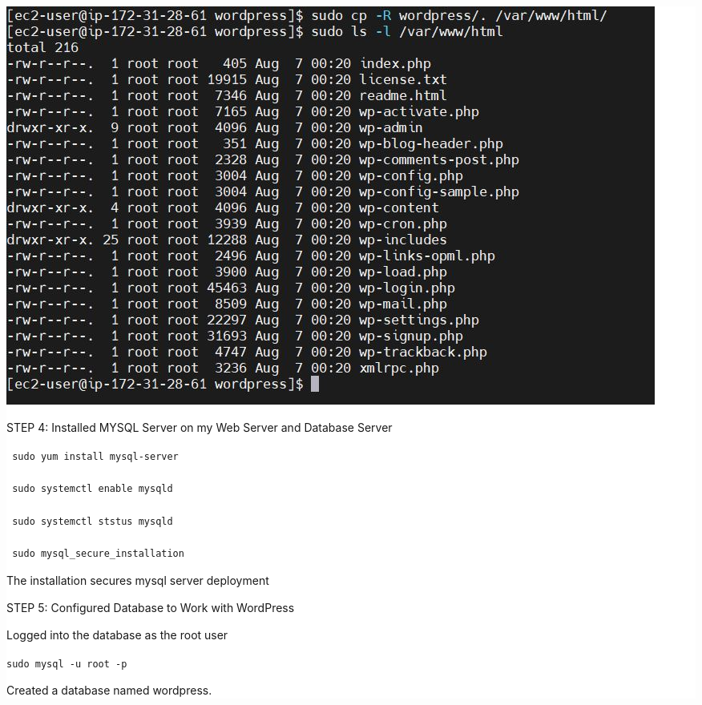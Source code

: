   ![html](images/html.JPG)



STEP 4: Installed MYSQL Server on my Web Server and Database Server


     sudo yum install mysql-server

     sudo systemctl enable mysqld

     sudo systemctl ststus mysqld

     sudo mysql_secure_installation
 
The installation secures mysql server deployment

STEP 5:  Configured Database to Work with WordPress

Logged into the database as the root user

`sudo mysql -u root -p`

Created a database named wordpress.

